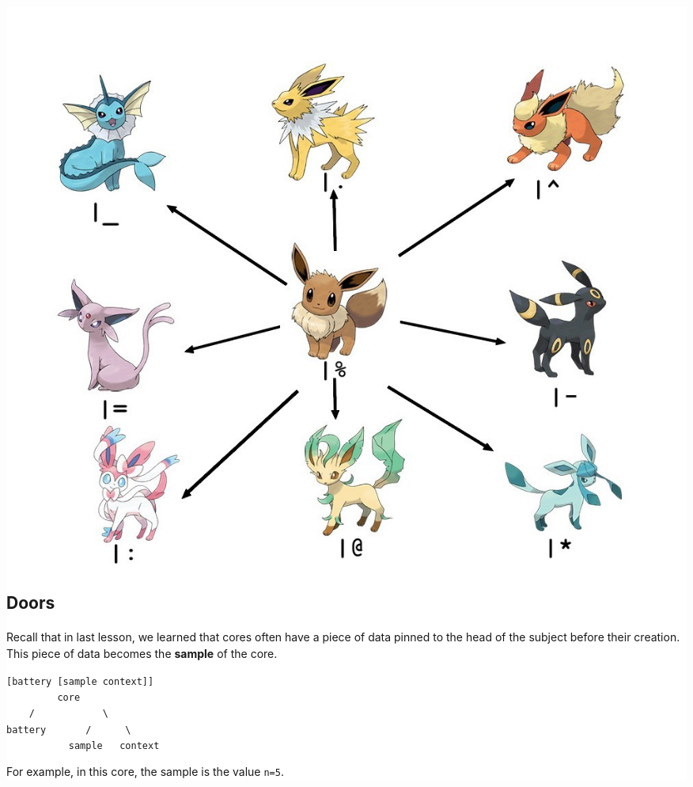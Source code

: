 ![](Images/001.jpeg)

## Doors

Recall that in last lesson, we learned that cores often have a piece of data pinned to the head of the subject before their creation. This piece of data becomes the **sample** of the core.

```
[battery [sample context]]
         core
    /            \
battery       /      \
           sample   context
```

For example, in this core, the sample is the value `n=5`.
